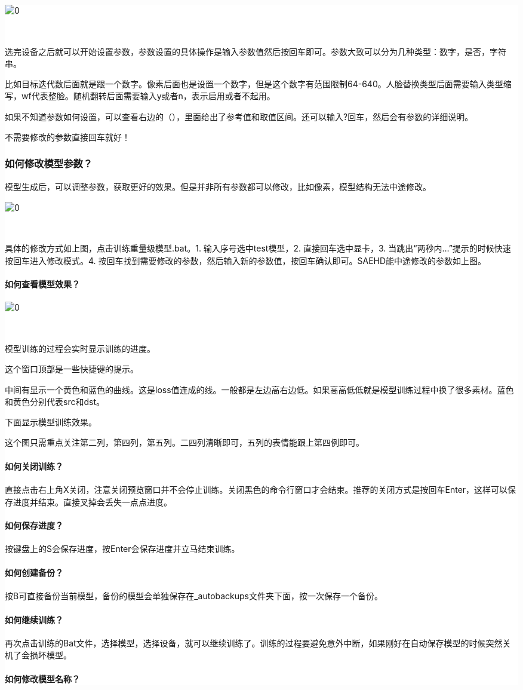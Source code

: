 ![0](https://img-blog.csdnimg.cn/img_convert/c48ea9365471a8ae08b682dd00a1dc24.png)

![点击并拖拽以移动](data:image/gif;base64,R0lGODlhAQABAPABAP///wAAACH5BAEKAAAALAAAAAABAAEAAAICRAEAOw==)

选完设备之后就可以开始设置参数，参数设置的具体操作是输入参数值然后按回车即可。参数大致可以分为几种类型：数字，是否，字符串。

比如目标迭代数后面就是跟一个数字。像素后面也是设置一个数字，但是这个数字有范围限制64-640。人脸替换类型后面需要输入类型缩写，wf代表整脸。随机翻转后面需要输入y或者n，表示启用或者不起用。

如果不知道参数如何设置，可以查看右边的（），里面给出了参考值和取值区间。还可以输入?回车，然后会有参数的详细说明。

不需要修改的参数直接回车就好！

### 如何修改模型参数？

模型生成后，可以调整参数，获取更好的效果。但是并非所有参数都可以修改，比如像素，模型结构无法中途修改。

![0](https://img-blog.csdnimg.cn/img_convert/f6ae05fe702bc6f1f48a4872a9e1b565.png)

![点击并拖拽以移动](data:image/gif;base64,R0lGODlhAQABAPABAP///wAAACH5BAEKAAAALAAAAAABAAEAAAICRAEAOw==)

具体的修改方式如上图，点击训练重量级模型.bat。1. 输入序号选中test模型，2. 直接回车选中显卡，3. 当跳出“两秒内…”提示的时候快速按回车进入修改模式。4. 按回车找到需要修改的参数，然后输入新的参数值，按回车确认即可。SAEHD能中途修改的参数如上图。

#### 如何查看模型效果？

![0](https://img-blog.csdnimg.cn/img_convert/f6d765bbb4b4df4da9b718816a88dda4.png)

![点击并拖拽以移动](data:image/gif;base64,R0lGODlhAQABAPABAP///wAAACH5BAEKAAAALAAAAAABAAEAAAICRAEAOw==)

模型训练的过程会实时显示训练的进度。

这个窗口顶部是一些快捷键的提示。

中间有显示一个黄色和蓝色的曲线。这是loss值连成的线。一般都是左边高右边低。如果高高低低就是模型训练过程中换了很多素材。蓝色和黄色分别代表src和dst。

下面显示模型训练效果。

这个图只需重点关注第二列，第四列，第五列。二四列清晰即可，五列的表情能跟上第四例即可。

#### 如何关闭训练？

直接点击右上角X关闭，注意关闭预览窗口并不会停止训练。关闭黑色的命令行窗口才会结束。推荐的关闭方式是按回车Enter，这样可以保存进度并结束。直接叉掉会丢失一点点进度。

#### 如何保存进度？

按键盘上的S会保存进度，按Enter会保存进度并立马结束训练。

#### 如何创建备份？

按B可直接备份当前模型，备份的模型会单独保存在_autobackups文件夹下面，按一次保存一个备份。

#### 如何继续训练？

再次点击训练的Bat文件，选择模型，选择设备，就可以继续训练了。训练的过程要避免意外中断，如果刚好在自动保存模型的时候突然关机了会损坏模型。

#### 如何修改模型名称？
